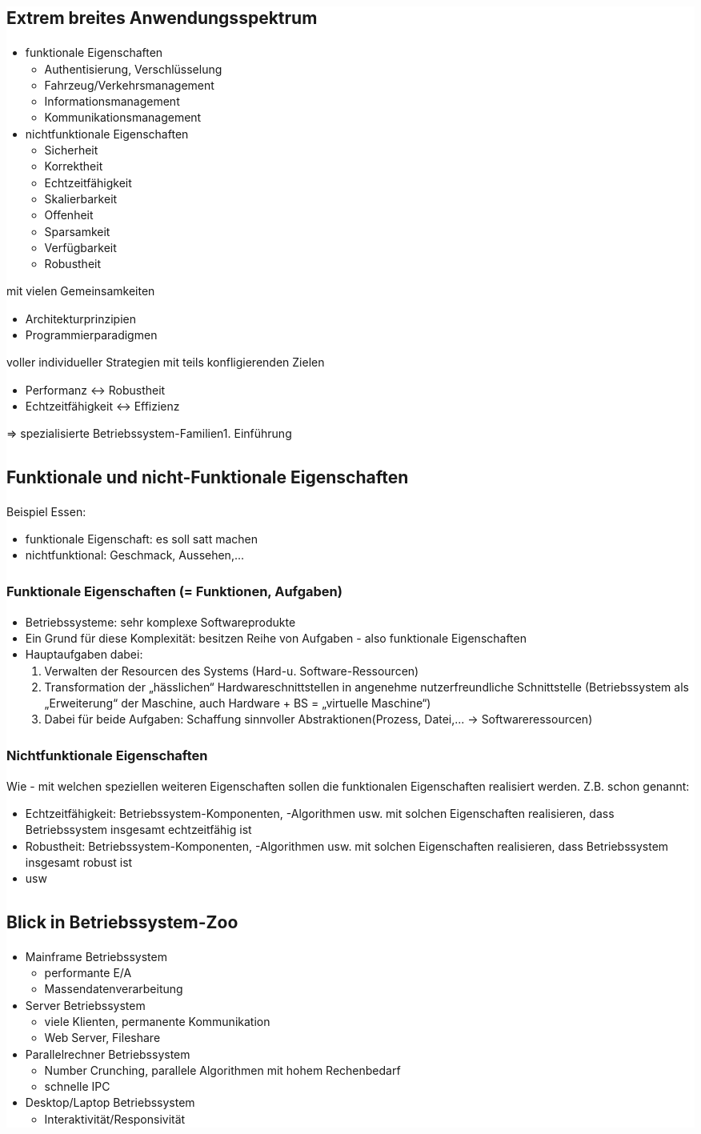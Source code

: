 ## Extrem breites Anwendungsspektrum
- funktionale Eigenschaften
  - Authentisierung, Verschlüsselung
  - Fahrzeug/Verkehrsmanagement
  - Informationsmanagement
  - Kommunikationsmanagement
- nichtfunktionale Eigenschaften
  - Sicherheit
  - Korrektheit
  - Echtzeitfähigkeit
  - Skalierbarkeit
  - Offenheit
  - Sparsamkeit
  - Verfügbarkeit
  - Robustheit

mit vielen Gemeinsamkeiten
- Architekturprinzipien
- Programmierparadigmen

voller individueller Strategien mit teils konfligierenden Zielen
- Performanz $\leftrightarrow$ Robustheit 
- Echtzeitfähigkeit $\leftrightarrow$ Effizienz

$\Rightarrow$ spezialisierte Betriebssystem-Familien1. Einführung

## Funktionale und nicht-Funktionale Eigenschaften
Beispiel Essen: 
- funktionale Eigenschaft: es soll satt machen
- nichtfunktional: Geschmack, Aussehen,...

### Funktionale Eigenschaften (= Funktionen, Aufgaben)
- Betriebssysteme: sehr komplexe Softwareprodukte
- Ein Grund für diese Komplexität: besitzen Reihe von Aufgaben - also funktionale Eigenschaften
- Hauptaufgaben dabei:
  1. Verwalten der Resourcen des Systems (Hard-u. Software-Ressourcen) 
  2. Transformation der „hässlichen“ Hardwareschnittstellen in angenehme nutzerfreundliche Schnittstelle (Betriebssystem als „Erweiterung“ der Maschine, auch Hardware + BS = „virtuelle Maschine“)
  3. Dabei für beide Aufgaben: Schaffung sinnvoller Abstraktionen(Prozess, Datei,... $\rightarrow$ Softwareressourcen)

### Nichtfunktionale Eigenschaften
Wie - mit welchen speziellen weiteren Eigenschaften sollen die funktionalen Eigenschaften realisiert werden. Z.B. schon genannt:
- Echtzeitfähigkeit: Betriebssystem-Komponenten, -Algorithmen usw. mit solchen Eigenschaften realisieren, dass Betriebssystem insgesamt echtzeitfähig ist
- Robustheit: Betriebssystem-Komponenten, -Algorithmen usw. mit solchen Eigenschaften realisieren, dass Betriebssystem insgesamt robust ist
- usw

## Blick in Betriebssystem-Zoo
- Mainframe Betriebssystem
  - performante E/A
  - Massendatenverarbeitung
- Server Betriebssystem
  - viele Klienten, permanente Kommunikation
  - Web Server, Fileshare
- Parallelrechner Betriebssystem
  - Number Crunching, parallele Algorithmen mit hohem Rechenbedarf
  - schnelle IPC
- Desktop/Laptop Betriebssystem
  - Interaktivität/Responsivität